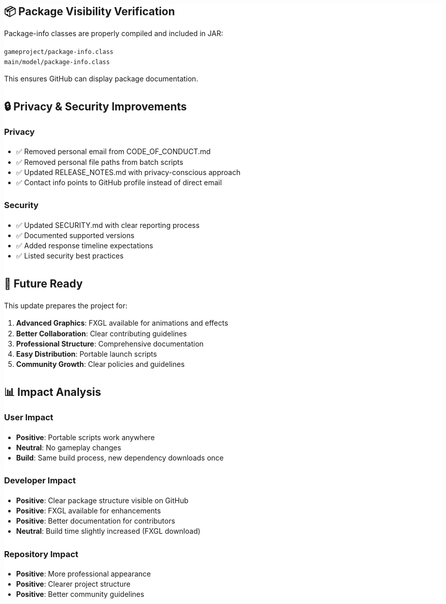 ## 📦 Package Visibility Verification

Package-info classes are properly compiled and included in JAR:
```
gameproject/package-info.class
main/model/package-info.class
```

This ensures GitHub can display package documentation.

## 🔒 Privacy & Security Improvements

### Privacy
- ✅ Removed personal email from CODE_OF_CONDUCT.md
- ✅ Removed personal file paths from batch scripts
- ✅ Updated RELEASE_NOTES.md with privacy-conscious approach
- ✅ Contact info points to GitHub profile instead of direct email

### Security
- ✅ Updated SECURITY.md with clear reporting process
- ✅ Documented supported versions
- ✅ Added response timeline expectations
- ✅ Listed security best practices

## 🎯 Future Ready

This update prepares the project for:

1. **Advanced Graphics**: FXGL available for animations and effects
2. **Better Collaboration**: Clear contributing guidelines
3. **Professional Structure**: Comprehensive documentation
4. **Easy Distribution**: Portable launch scripts
5. **Community Growth**: Clear policies and guidelines

## 📊 Impact Analysis

### User Impact
- **Positive**: Portable scripts work anywhere
- **Neutral**: No gameplay changes
- **Build**: Same build process, new dependency downloads once

### Developer Impact
- **Positive**: Clear package structure visible on GitHub
- **Positive**: FXGL available for enhancements
- **Positive**: Better documentation for contributors
- **Neutral**: Build time slightly increased (FXGL download)

### Repository Impact
- **Positive**: More professional appearance
- **Positive**: Clearer project structure
- **Positive**: Better community guidelines
